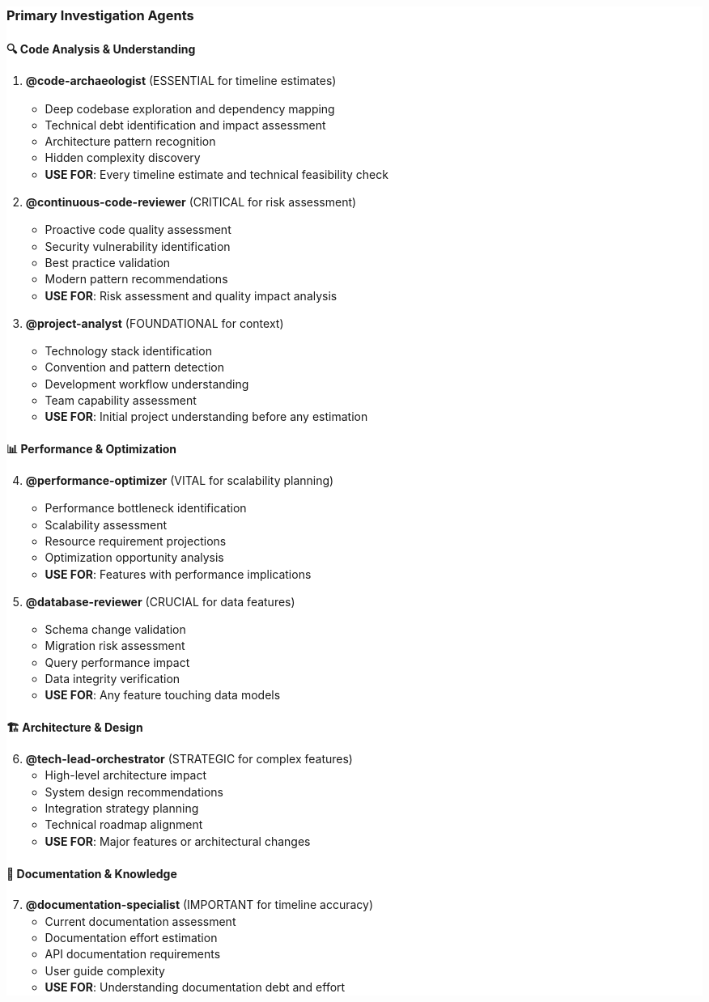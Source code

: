 ### Primary Investigation Agents

#### 🔍 **Code Analysis & Understanding**
1. **@code-archaeologist** (ESSENTIAL for timeline estimates)
   - Deep codebase exploration and dependency mapping
   - Technical debt identification and impact assessment
   - Architecture pattern recognition
   - Hidden complexity discovery
   - **USE FOR**: Every timeline estimate and technical feasibility check

2. **@continuous-code-reviewer** (CRITICAL for risk assessment)
   - Proactive code quality assessment
   - Security vulnerability identification
   - Best practice validation
   - Modern pattern recommendations
   - **USE FOR**: Risk assessment and quality impact analysis

3. **@project-analyst** (FOUNDATIONAL for context)
   - Technology stack identification
   - Convention and pattern detection
   - Development workflow understanding
   - Team capability assessment
   - **USE FOR**: Initial project understanding before any estimation

#### 📊 **Performance & Optimization**
4. **@performance-optimizer** (VITAL for scalability planning)
   - Performance bottleneck identification
   - Scalability assessment
   - Resource requirement projections
   - Optimization opportunity analysis
   - **USE FOR**: Features with performance implications

5. **@database-reviewer** (CRUCIAL for data features)
   - Schema change validation
   - Migration risk assessment
   - Query performance impact
   - Data integrity verification
   - **USE FOR**: Any feature touching data models

#### 🏗️ **Architecture & Design**
6. **@tech-lead-orchestrator** (STRATEGIC for complex features)
   - High-level architecture impact
   - System design recommendations
   - Integration strategy planning
   - Technical roadmap alignment
   - **USE FOR**: Major features or architectural changes

#### 📝 **Documentation & Knowledge**
7. **@documentation-specialist** (IMPORTANT for timeline accuracy)
   - Current documentation assessment
   - Documentation effort estimation
   - API documentation requirements
   - User guide complexity
   - **USE FOR**: Understanding documentation debt and effort
